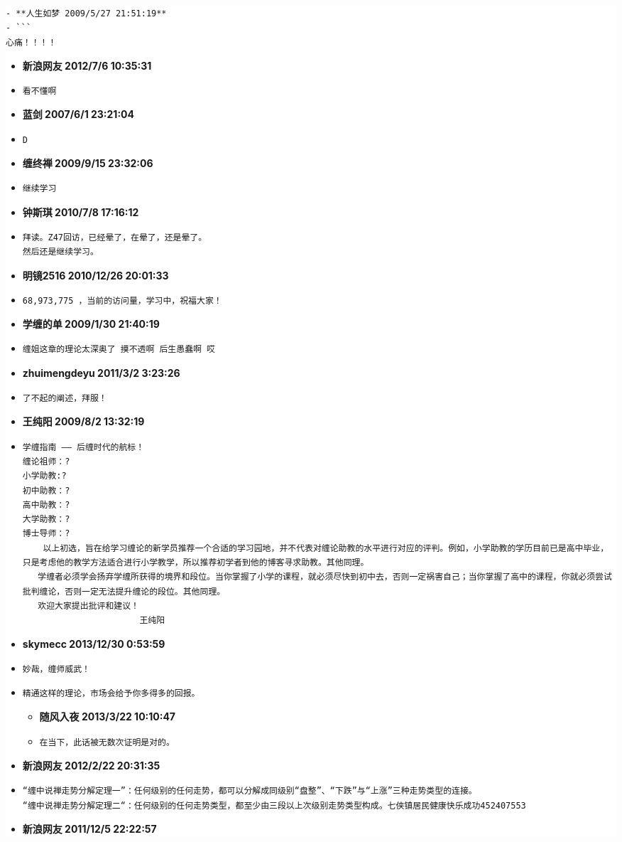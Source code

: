   ```
- **人生如梦 2009/5/27 21:51:19**
- ```
  心痛！！！！
  ```
- **新浪网友 2012/7/6 10:35:31**
- ```
  看不懂啊
  ```
- **蓝剑 2007/6/1 23:21:04**
- ```
  D
  ```
- **缠终禅 2009/9/15 23:32:06**
- ```
  继续学习
  ```
- **钟斯琪 2010/7/8 17:16:12**
- ```
  拜读。Z47回访，已经晕了，在晕了，还是晕了。
  然后还是继续学习。
  ```
- **明镜2516 2010/12/26 20:01:33**
- ```
  68,973,775 ，当前的访问量，学习中，祝福大家！
  ```
- **学缠的单 2009/1/30 21:40:19**
- ```
  缠姐这章的理论太深奥了 摸不透啊 后生愚蠢啊 哎
  ```
- **zhuimengdeyu 2011/3/2 3:23:26**
- ```
  了不起的阐述，拜服！
  ```
- **王纯阳 2009/8/2 13:32:19**
- ```
  学缠指南 ―― 后缠时代的航标！
  缠论祖师：?
  小学助教:?
  初中助教：?
  高中助教：?
  大学助教：?
  博士导师：?
      以上初选，旨在给学习缠论的新学员推荐一个合适的学习园地，并不代表对缠论助教的水平进行对应的评判。例如，小学助教的学历目前已是高中毕业，只是考虑他的教学方法适合进行小学教学，所以推荐初学者到他的博客寻求助教。其他同理。
     学缠者必须学会扬弃学缠所获得的境界和段位。当你掌握了小学的课程，就必须尽快到初中去，否则一定祸害自己；当你掌握了高中的课程，你就必须尝试批判缠论，否则一定无法提升缠论的段位。其他同理。
     欢迎大家提出批评和建议！
                         王纯阳
  ```
- **skymecc 2013/12/30 0:53:59**
- ```
  妙哉，缠师威武！
  ```
- ```
  精通这样的理论，市场会给予你多得多的回报。
  ```
   - **随风入夜 2013/3/22 10:10:47**
   - ```
     在当下，此话被无数次证明是对的。
     ```
- **新浪网友 2012/2/22 20:31:35**
- ```
  “缠中说禅走势分解定理一”：任何级别的任何走势，都可以分解成同级别“盘整”、“下跌”与“上涨”三种走势类型的连接。
  “缠中说禅走势分解定理二“：任何级别的任何走势类型，都至少由三段以上次级别走势类型构成。七侠镇居民健康快乐成功452407553
  ```
- **新浪网友 2011/12/5 22:22:57**
  ```